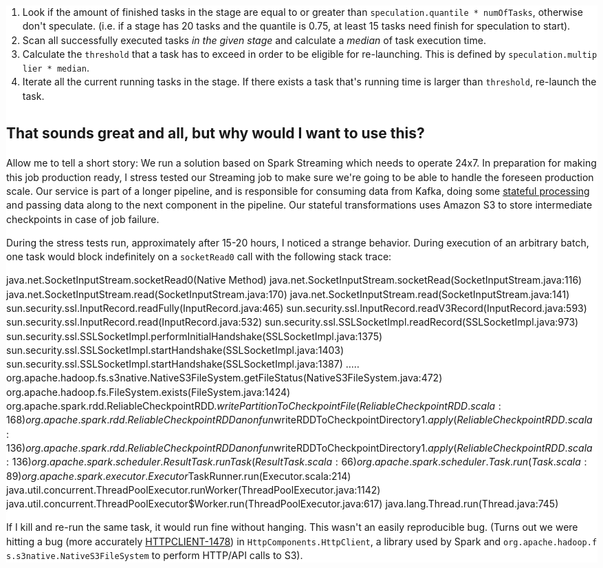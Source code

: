 1. Look if the amount of finished tasks in the stage are equal to or greater than `speculation.quantile * numOfTasks`, otherwise don't speculate.
(i.e. if a stage has 20 tasks and the quantile is 0.75, at least 15 tasks need finish for speculation to start).
2. Scan all successfully executed tasks *in the given stage* and calculate a *median* of task execution time.
3. Calculate the `threshold` that a task has to exceed in order to be eligible for re-launching. This is defined by `speculation.multiplier * median`.
4. Iterate all the current running tasks in the stage. If there exists a task that's running time is larger than `threshold`, re-launch the task.

## That sounds great and all, but why would I want to use this?

Allow me to tell a short story: We run a solution based on Spark Streaming which needs to operate 24x7. In preparation for making
this job production ready, I stress tested our Streaming job to make sure we're going to be able to handle the
foreseen production scale. Our service is part of a longer pipeline, and is responsible for consuming
data from Kafka, doing some [stateful processing](https://blog.yuvalitzchakov.com/2016/07/31/exploring-stateful-streaming-with-apache-spark/) and passing data along to the next component in the pipeline.
Our stateful transformations uses Amazon S3 to store intermediate checkpoints in case of job failure.

During the stress tests run, approximately after 15-20 hours, I noticed a strange behavior. During execution of an arbitrary batch,
one task would block indefinitely on a `socketRead0` call with the following stack trace:

>
java.net.SocketInputStream.socketRead0(Native Method) java.net.SocketInputStream.socketRead(SocketInputStream.java:116) java.net.SocketInputStream.read(SocketInputStream.java:170) java.net.SocketInputStream.read(SocketInputStream.java:141) sun.security.ssl.InputRecord.readFully(InputRecord.java:465) sun.security.ssl.InputRecord.readV3Record(InputRecord.java:593) sun.security.ssl.InputRecord.read(InputRecord.java:532) sun.security.ssl.SSLSocketImpl.readRecord(SSLSocketImpl.java:973) sun.security.ssl.SSLSocketImpl.performInitialHandshake(SSLSocketImpl.java:1375) sun.security.ssl.SSLSocketImpl.startHandshake(SSLSocketImpl.java:1403) sun.security.ssl.SSLSocketImpl.startHandshake(SSLSocketImpl.java:1387)
.....
org.apache.hadoop.fs.s3native.NativeS3FileSystem.getFileStatus(NativeS3FileSystem.java:472) org.apache.hadoop.fs.FileSystem.exists(FileSystem.java:1424) org.apache.spark.rdd.ReliableCheckpointRDD$.writePartitionToCheckpointFile(ReliableCheckpointRDD.scala:168) org.apache.spark.rdd.ReliableCheckpointRDD$$anonfun$writeRDDToCheckpointDirectory$1.apply(ReliableCheckpointRDD.scala:136) org.apache.spark.rdd.ReliableCheckpointRDD$$anonfun$writeRDDToCheckpointDirectory$1.apply(ReliableCheckpointRDD.scala:136) org.apache.spark.scheduler.ResultTask.runTask(ResultTask.scala:66) org.apache.spark.scheduler.Task.run(Task.scala:89) org.apache.spark.executor.Executor$TaskRunner.run(Executor.scala:214) java.util.concurrent.ThreadPoolExecutor.runWorker(ThreadPoolExecutor.java:1142) java.util.concurrent.ThreadPoolExecutor$Worker.run(ThreadPoolExecutor.java:617) java.lang.Thread.run(Thread.java:745)

If I kill and re-run the same task, it would run fine without hanging. This wasn't an easily reproducible bug. (Turns out we were hitting a bug (more accurately [HTTPCLIENT-1478](https://issues.apache.org/jira/browse/HTTPCLIENT-1478)) in `HttpComponents.HttpClient`, a library used by Spark and `org.apache.hadoop.fs.s3native.NativeS3FileSystem` to perform HTTP/API calls to S3).
